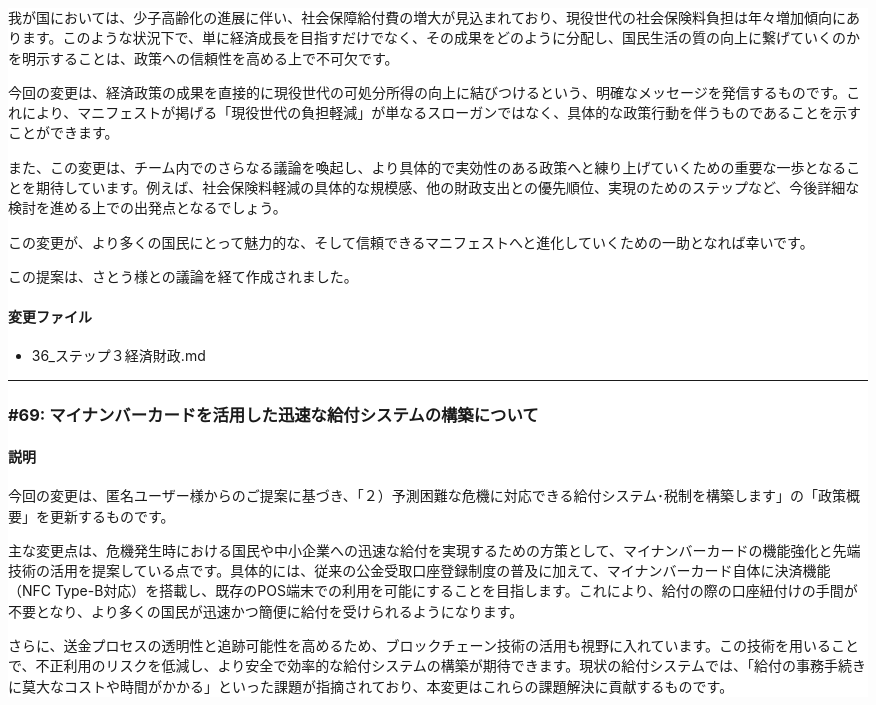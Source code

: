 我が国においては、少子高齢化の進展に伴い、社会保障給付費の増大が見込まれており、現役世代の社会保険料負担は年々増加傾向にあります。このような状況下で、単に経済成長を目指すだけでなく、その成果をどのように分配し、国民生活の質の向上に繋げていくのかを明示することは、政策への信頼性を高める上で不可欠です。

今回の変更は、経済政策の成果を直接的に現役世代の可処分所得の向上に結びつけるという、明確なメッセージを発信するものです。これにより、マニフェストが掲げる「現役世代の負担軽減」が単なるスローガンではなく、具体的な政策行動を伴うものであることを示すことができます。

また、この変更は、チーム内でのさらなる議論を喚起し、より具体的で実効性のある政策へと練り上げていくための重要な一歩となることを期待しています。例えば、社会保険料軽減の具体的な規模感、他の財政支出との優先順位、実現のためのステップなど、今後詳細な検討を進める上での出発点となるでしょう。

この変更が、より多くの国民にとって魅力的な、そして信頼できるマニフェストへと進化していくための一助となれば幸いです。

この提案は、さとう様との議論を経て作成されました。

#### 変更ファイル

- 36_ステップ３経済財政.md

---

### #69: マイナンバーカードを活用した迅速な給付システムの構築について

#### 説明

今回の変更は、匿名ユーザー様からのご提案に基づき、「２）予測困難な危機に対応できる給付システム･税制を構築します」の「政策概要」を更新するものです。

主な変更点は、危機発生時における国民や中小企業への迅速な給付を実現するための方策として、マイナンバーカードの機能強化と先端技術の活用を提案している点です。具体的には、従来の公金受取口座登録制度の普及に加えて、マイナンバーカード自体に決済機能（NFC Type-B対応）を搭載し、既存のPOS端末での利用を可能にすることを目指します。これにより、給付の際の口座紐付けの手間が不要となり、より多くの国民が迅速かつ簡便に給付を受けられるようになります。

さらに、送金プロセスの透明性と追跡可能性を高めるため、ブロックチェーン技術の活用も視野に入れています。この技術を用いることで、不正利用のリスクを低減し、より安全で効率的な給付システムの構築が期待できます。現状の給付システムでは、「給付の事務手続きに莫大なコストや時間がかかる」といった課題が指摘されており、本変更はこれらの課題解決に貢献するものです。

